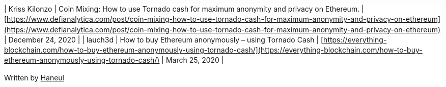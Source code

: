 | Kriss Kilonzo            | Coin Mixing: How to use Tornado cash for maximum anonymity and privacy on Ethereum. | [https://www.defianalytica.com/post/coin-mixing-how-to-use-tornado-cash-for-maximum-anonymity-and-privacy-on-ethereum](https://www.defianalytica.com/post/coin-mixing-how-to-use-tornado-cash-for-maximum-anonymity-and-privacy-on-ethereum) | December 24, 2020  |
| lauch3d                  | How to buy Ethereum anonymously – using Tornado Cash                                | [https://everything-blockchain.com/how-to-buy-ethereum-anonymously-using-tornado-cash/](https://everything-blockchain.com/how-to-buy-ethereum-anonymously-using-tornado-cash/)                                                               | March 25, 2020     |

Written by [Haneul](https://torn.community/u/haneul/)
